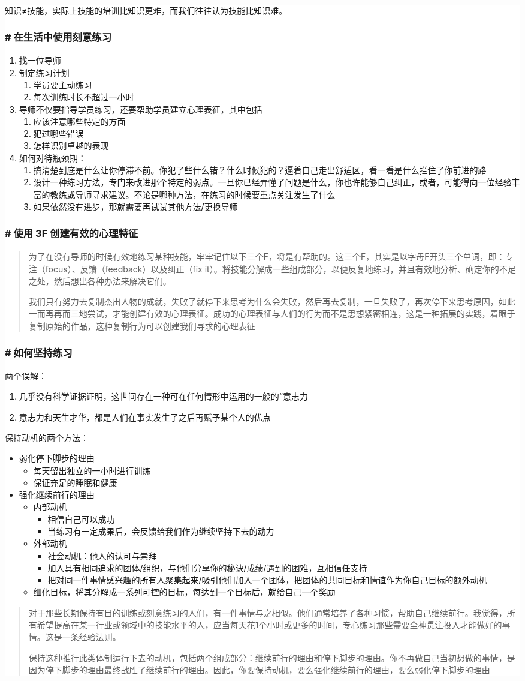 知识≠技能，实际上技能的培训比知识更难，而我们往往认为技能比知识难。

### # 在生活中使用刻意练习

1. 找一位导师
2. 制定练习计划
    1. 学员要主动练习
    2. 每次训练时长不超过一小时
3. 导师不仅要指导学员练习，还要帮助学员建立心理表征，其中包括
    1. 应该注意哪些特定的方面
    2. 犯过哪些错误
    3. 怎样识别卓越的表现
4. 如何对待瓶颈期：
    1. 搞清楚到底是什么让你停滞不前。你犯了些什么错？什么时候犯的？逼着自己走出舒适区，看一看是什么拦住了你前进的路
    2. 设计一种练习方法，专门来改进那个特定的弱点。一旦你已经弄懂了问题是什么，你也许能够自己纠正，或者，可能得向一位经验丰富的教练或导师寻求建议。不论是哪种方法，在练习的时候要重点关注发生了什么
    3. 如果依然没有进步，那就需要再试试其他方法/更换导师

### # 使用 3F 创建有效的心理特征

>为了在没有导师的时候有效地练习某种技能，牢牢记住以下三个F，将是有帮助的。这三个F，其实是以字母F开头三个单词，即：专注（focus）、反馈（feedback）以及纠正（fix it）。将技能分解成一些组成部分，以便反复地练习，并且有效地分析、确定你的不足之处，然后想出各种办法来解决它们。
>
>我们只有努力去复制杰出人物的成就，失败了就停下来思考为什么会失败，然后再去复制，一旦失败了，再次停下来思考原因，如此一而再再而三地尝试，才能创建有效的心理表征。成功的心理表征与人们的行为而不是思想紧密相连，这是一种拓展的实践，着眼于复制原始的作品，这种复制行为可以创建我们寻求的心理表征

### # 如何坚持练习

两个误解：

1. 几乎没有科学证据证明，这世间存在一种可在任何情形中运用的一般的“意志力

2. 意志力和天生才华，都是人们在事实发生了之后再赋予某个人的优点

保持动机的两个方法：

- 弱化停下脚步的理由
  - 每天留出独立的一小时进行训练
  - 保证充足的睡眠和健康
- 强化继续前行的理由
  - 内部动机
    - 相信自己可以成功
    - 当练习有一定成果后，会反馈给我们作为继续坚持下去的动力
  - 外部动机
    - 社会动机：他人的认可与崇拜
    - 加入具有相同追求的团体/组织，与他们分享你的秘诀/成绩/遇到的困难，互相信任支持
    - 把对同一件事情感兴趣的所有人聚集起来/吸引他们加入一个团体，把团体的共同目标和情谊作为你自己目标的额外动机
  - 细化目标，将其分解成一系列可控的目标，每达到一个目标后，就给自己一个奖励

>对于那些长期保持有目的训练或刻意练习的人们，有一件事情与之相似。他们通常培养了各种习惯，帮助自己继续前行。我觉得，所有希望提高在某一行业或领域中的技能水平的人，应当每天花1个小时或更多的时间，专心练习那些需要全神贯注投入才能做好的事情。这是一条经验法则。
>
>保持这种推行此类体制运行下去的动机，包括两个组成部分：继续前行的理由和停下脚步的理由。你不再做自己当初想做的事情，是因为停下脚步的理由最终战胜了继续前行的理由。因此，你要保持动机，要么强化继续前行的理由，要么弱化停下脚步的理由
